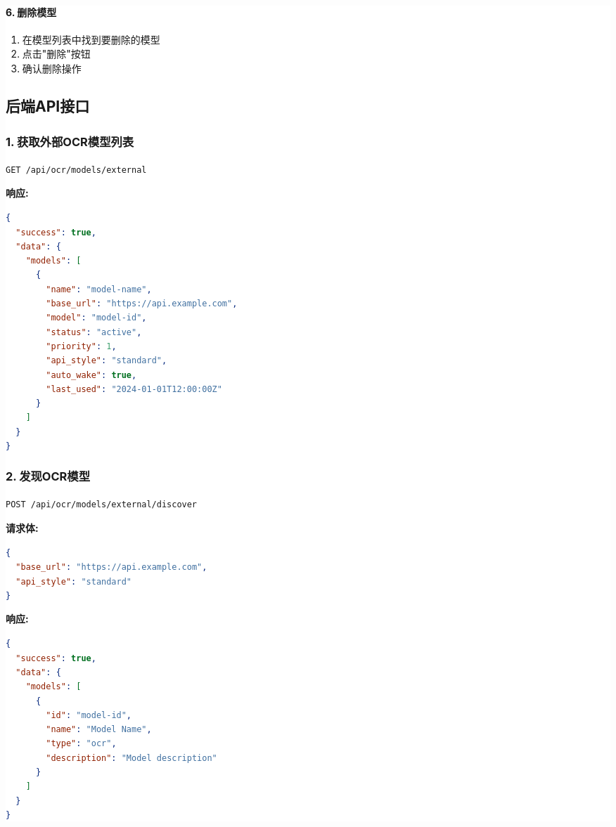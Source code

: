 #### 6. 删除模型
1. 在模型列表中找到要删除的模型
2. 点击"删除"按钮
3. 确认删除操作

## 后端API接口

### 1. 获取外部OCR模型列表
```http
GET /api/ocr/models/external
```

**响应:**
```json
{
  "success": true,
  "data": {
    "models": [
      {
        "name": "model-name",
        "base_url": "https://api.example.com",
        "model": "model-id",
        "status": "active",
        "priority": 1,
        "api_style": "standard",
        "auto_wake": true,
        "last_used": "2024-01-01T12:00:00Z"
      }
    ]
  }
}
```

### 2. 发现OCR模型
```http
POST /api/ocr/models/external/discover
```

**请求体:**
```json
{
  "base_url": "https://api.example.com",
  "api_style": "standard"
}
```

**响应:**
```json
{
  "success": true,
  "data": {
    "models": [
      {
        "id": "model-id",
        "name": "Model Name",
        "type": "ocr",
        "description": "Model description"
      }
    ]
  }
}
```
